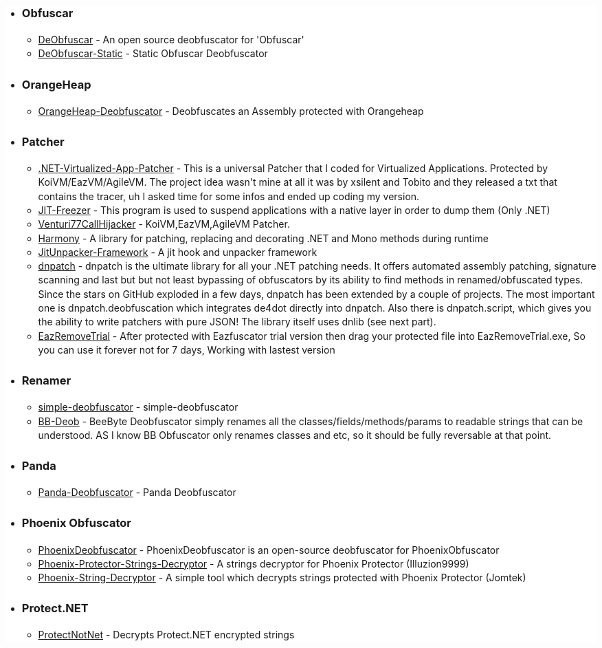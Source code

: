 
- ### Obfuscar
  - [DeObfuscar](https://github.com/XenocodeRCE/DEObfuscar) - An open source deobfuscator for 'Obfuscar'
  - [DeObfuscar-Static](https://github.com/DarkObb/DeObfuscar-Static) - Static Obfuscar Deobfuscator 

- ### OrangeHeap
  - [OrangeHeap-Deobfuscator](https://github.com/netlool/OrangeHeap-Deobfuscator) - Deobfuscates an Assembly protected with Orangeheap

- ### Patcher
  - [.NET-Virtualized-App-Patcher](https://github.com/ForlaxPy/.NET-Virtualized-Apps-Patcher) - This is a universal Patcher that I coded for Virtualized Applications. Protected by KoiVM/EazVM/AgileVM. The project idea wasn't mine at all it was by xsilent and Tobito and they released a txt that contains the tracer, uh I asked time for some infos and ended up coding my version.
  - [JIT-Freezer](https://github.com/ZrCulillo/JIT-Freezer) - This program is used to suspend applications with a native layer in order to dump them (Only .NET)
  - [Venturi77CallHijacker](https://github.com/TobitoFatitoNulled/Venturi77CallHijacker) - KoiVM,EazVM,AgileVM Patcher.
  - [Harmony](https://github.com/pardeike/Harmony) - A library for patching, replacing and decorating .NET and Mono methods during runtime
  - [JitUnpacker-Framework](https://github.com/wwh1004/JitUnpacker-Framework) - A jit hook and unpacker framework
  - [dnpatch](https://github.com/ioncodes/dnpatch) - dnpatch is the ultimate library for all your .NET patching needs. It offers automated assembly patching, signature scanning and last but but not least bypassing of obfuscators by its ability to find methods in renamed/obfuscated types. Since the stars on GitHub exploded in a few days, dnpatch has been extended by a couple of projects. The most important one is dnpatch.deobfuscation which integrates de4dot directly into dnpatch. Also there is dnpatch.script, which gives you the ability to write patchers with pure JSON! The library itself uses dnlib (see next part).
  - [EazRemoveTrial](https://github.com/M4doT/EazRemoveTrial) - After protected with Eazfuscator trial version then drag your protected file into EazRemoveTrial.exe, So you can use it forever not for 7 days, Working with lastest version

- ### Renamer
  - [simple-deobfuscator](https://github.com/SLenik/simple-deobfuscator) - simple-deobfuscator
  - [BB-Deob](https://github.com/KadeDev/BB-Deob) - BeeByte Deobfuscator simply renames all the classes/fields/methods/params to readable strings that can be understood. AS I know BB Obfuscator only renames classes and etc, so it should be fully reversable at that point.

- ### Panda
  - [Panda-Deobfuscator](https://github.com/Alxs009/Panda-Deobfuscator) - Panda Deobfuscator

- ### Phoenix Obfuscator
  - [PhoenixDeobfuscator](https://github.com/n017/PhoenixDeobfuscator) - PhoenixDeobfuscator is an open-source deobfuscator for PhoenixObfuscator
  - [Phoenix-Protector-Strings-Decryptor](https://github.com/illuZion9999/Phoenix-Protector-Strings-Decryptor) - A strings decryptor for Phoenix Protector (Illuzion9999)
  - [Phoenix-String-Decryptor](https://github.com/Jomtek/Phoenix-String-Decryptor) - A simple tool which decrypts strings protected with Phoenix Protector (Jomtek)
 
- ### Protect.NET
  - [ProtectNotNet](https://github.com/netlool/ProtectNotNet) - Decrypts Protect.NET encrypted strings 
